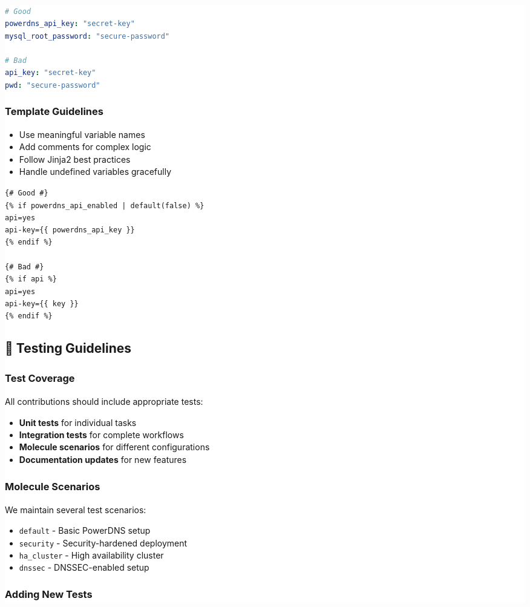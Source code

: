 ```yaml
# Good
powerdns_api_key: "secret-key"
mysql_root_password: "secure-password"

# Bad
api_key: "secret-key"
pwd: "secure-password"
```

### Template Guidelines

- Use meaningful variable names
- Add comments for complex logic
- Follow Jinja2 best practices
- Handle undefined variables gracefully

```jinja2
{# Good #}
{% if powerdns_api_enabled | default(false) %}
api=yes
api-key={{ powerdns_api_key }}
{% endif %}

{# Bad #}
{% if api %}
api=yes
api-key={{ key }}
{% endif %}
```

## 🧪 Testing Guidelines

### Test Coverage

All contributions should include appropriate tests:

- **Unit tests** for individual tasks
- **Integration tests** for complete workflows
- **Molecule scenarios** for different configurations
- **Documentation updates** for new features

### Molecule Scenarios

We maintain several test scenarios:

- `default` - Basic PowerDNS setup
- `security` - Security-hardened deployment
- `ha_cluster` - High availability cluster
- `dnssec` - DNSSEC-enabled setup

### Adding New Tests
